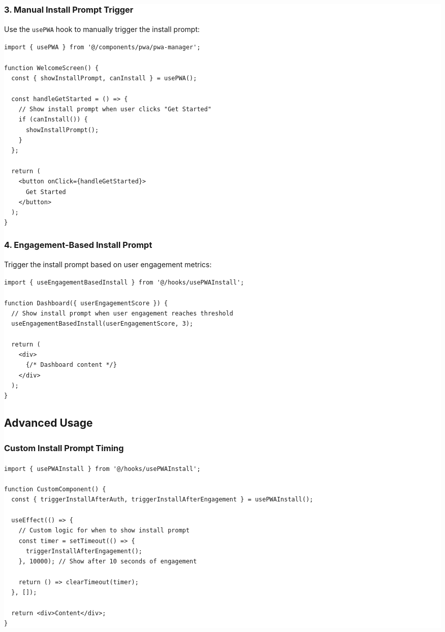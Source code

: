 ### 3. Manual Install Prompt Trigger

Use the `usePWA` hook to manually trigger the install prompt:

```tsx
import { usePWA } from '@/components/pwa/pwa-manager';

function WelcomeScreen() {
  const { showInstallPrompt, canInstall } = usePWA();

  const handleGetStarted = () => {
    // Show install prompt when user clicks "Get Started"
    if (canInstall()) {
      showInstallPrompt();
    }
  };

  return (
    <button onClick={handleGetStarted}>
      Get Started
    </button>
  );
}
```

### 4. Engagement-Based Install Prompt

Trigger the install prompt based on user engagement metrics:

```tsx
import { useEngagementBasedInstall } from '@/hooks/usePWAInstall';

function Dashboard({ userEngagementScore }) {
  // Show install prompt when user engagement reaches threshold
  useEngagementBasedInstall(userEngagementScore, 3);

  return (
    <div>
      {/* Dashboard content */}
    </div>
  );
}
```

## Advanced Usage

### Custom Install Prompt Timing

```tsx
import { usePWAInstall } from '@/hooks/usePWAInstall';

function CustomComponent() {
  const { triggerInstallAfterAuth, triggerInstallAfterEngagement } = usePWAInstall();

  useEffect(() => {
    // Custom logic for when to show install prompt
    const timer = setTimeout(() => {
      triggerInstallAfterEngagement();
    }, 10000); // Show after 10 seconds of engagement

    return () => clearTimeout(timer);
  }, []);

  return <div>Content</div>;
}
```